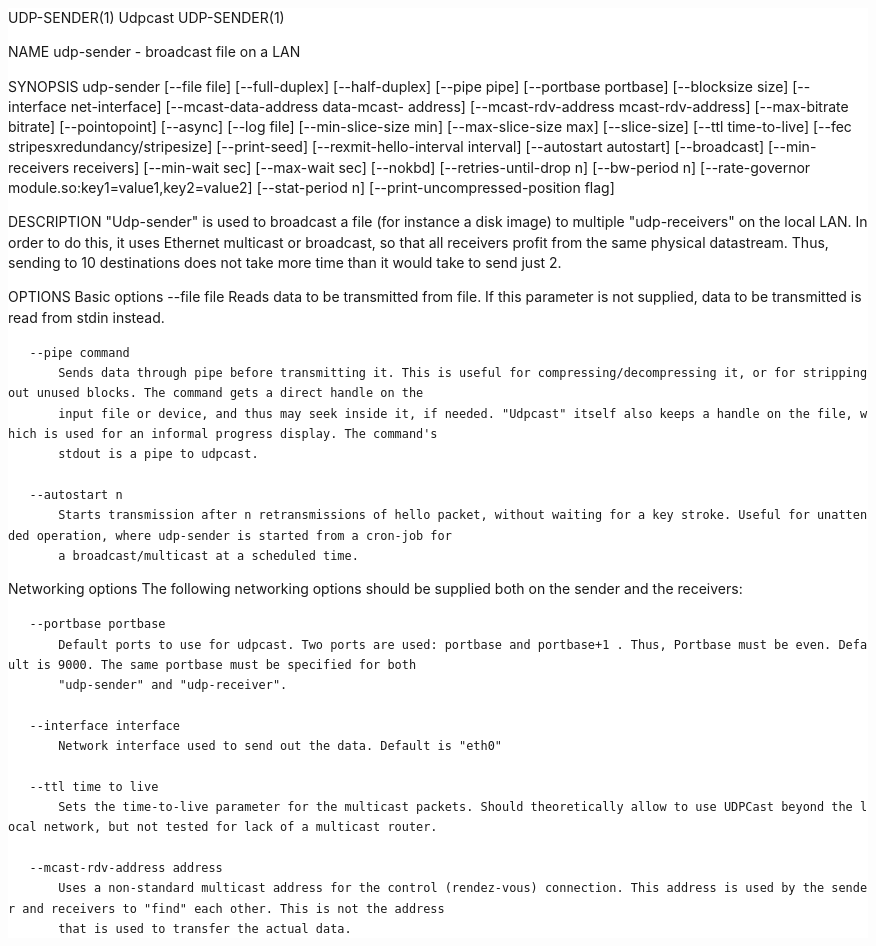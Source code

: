 UDP-SENDER(1)                                                                             Udpcast                                                                            UDP-SENDER(1)

NAME
       udp-sender - broadcast file on a LAN

SYNOPSIS
       udp-sender [--file file] [--full-duplex] [--half-duplex] [--pipe pipe] [--portbase portbase] [--blocksize size] [--interface net-interface] [--mcast-data-address data-mcast-
       address] [--mcast-rdv-address mcast-rdv-address] [--max-bitrate bitrate] [--pointopoint] [--async] [--log file] [--min-slice-size min] [--max-slice-size max] [--slice-size] [--ttl
       time-to-live] [--fec stripesxredundancy/stripesize] [--print-seed] [--rexmit-hello-interval interval] [--autostart autostart] [--broadcast] [--min-receivers receivers] [--min-wait
       sec] [--max-wait sec] [--nokbd] [--retries-until-drop n] [--bw-period n] [--rate-governor module.so:key1=value1,key2=value2] [--stat-period n] [--print-uncompressed-position flag]

DESCRIPTION
       "Udp-sender" is used to broadcast a file (for instance a disk image) to multiple "udp-receivers" on the local LAN. In order to do this, it uses Ethernet multicast or broadcast, so
       that all receivers profit from the same physical datastream. Thus, sending to 10 destinations does not take more time than it would take to send just 2.

OPTIONS
   Basic options
       --file file
           Reads data to be transmitted from file. If this parameter is not supplied, data to be transmitted is read from stdin instead.

       --pipe command
           Sends data through pipe before transmitting it. This is useful for compressing/decompressing it, or for stripping out unused blocks. The command gets a direct handle on the
           input file or device, and thus may seek inside it, if needed. "Udpcast" itself also keeps a handle on the file, which is used for an informal progress display. The command's
           stdout is a pipe to udpcast.

       --autostart n
           Starts transmission after n retransmissions of hello packet, without waiting for a key stroke. Useful for unattended operation, where udp-sender is started from a cron-job for
           a broadcast/multicast at a scheduled time.

   Networking options
       The following networking options should be supplied both on the sender and the receivers:

       --portbase portbase
           Default ports to use for udpcast. Two ports are used: portbase and portbase+1 . Thus, Portbase must be even. Default is 9000. The same portbase must be specified for both
           "udp-sender" and "udp-receiver".

       --interface interface
           Network interface used to send out the data. Default is "eth0"

       --ttl time to live
           Sets the time-to-live parameter for the multicast packets. Should theoretically allow to use UDPCast beyond the local network, but not tested for lack of a multicast router.

       --mcast-rdv-address address
           Uses a non-standard multicast address for the control (rendez-vous) connection. This address is used by the sender and receivers to "find" each other. This is not the address
           that is used to transfer the actual data.
